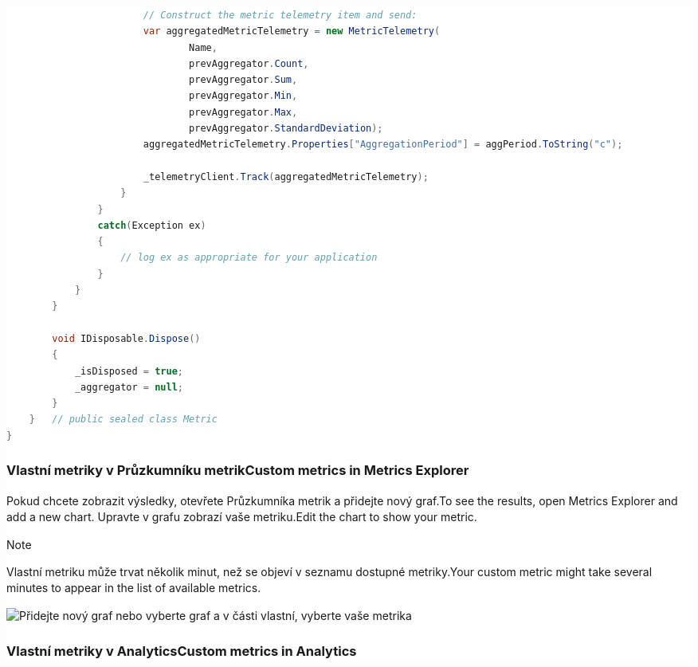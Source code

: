 ```C#
                        // Construct the metric telemetry item and send:
                        var aggregatedMetricTelemetry = new MetricTelemetry(
                                Name,
                                prevAggregator.Count,
                                prevAggregator.Sum,
                                prevAggregator.Min,
                                prevAggregator.Max,
                                prevAggregator.StandardDeviation);
                        aggregatedMetricTelemetry.Properties["AggregationPeriod"] = aggPeriod.ToString("c");

                        _telemetryClient.Track(aggregatedMetricTelemetry);
                    }
                }
                catch(Exception ex)
                {
                    // log ex as appropriate for your application
                }
            }
        }

        void IDisposable.Dispose()
        {
            _isDisposed = true;
            _aggregator = null;
        }
    }   // public sealed class Metric
}
```

### <a name="custom-metrics-in-metrics-explorer"></a><span data-ttu-id="56d7d-197">Vlastní metriky v Průzkumníku metrik</span><span class="sxs-lookup"><span data-stu-id="56d7d-197">Custom metrics in Metrics Explorer</span></span>

<span data-ttu-id="56d7d-198">Pokud chcete zobrazit výsledky, otevřete Průzkumníka metrik a přidejte nový graf.</span><span class="sxs-lookup"><span data-stu-id="56d7d-198">To see the results, open Metrics Explorer and add a new chart.</span></span> <span data-ttu-id="56d7d-199">Upravte v grafu zobrazí vaše metriku.</span><span class="sxs-lookup"><span data-stu-id="56d7d-199">Edit the chart to show your metric.</span></span>

> [!NOTE]
> <span data-ttu-id="56d7d-200">Vlastní metriku může trvat několik minut, než se objeví v seznamu dostupné metriky.</span><span class="sxs-lookup"><span data-stu-id="56d7d-200">Your custom metric might take several minutes to appear in the list of available metrics.</span></span>
>

![Přidejte nový graf nebo vyberte graf a v části vlastní, vyberte vaše metrika](./media/app-insights-api-custom-events-metrics/03-track-custom.png)

### <a name="custom-metrics-in-analytics"></a><span data-ttu-id="56d7d-202">Vlastní metriky v Analytics</span><span class="sxs-lookup"><span data-stu-id="56d7d-202">Custom metrics in Analytics</span></span>
